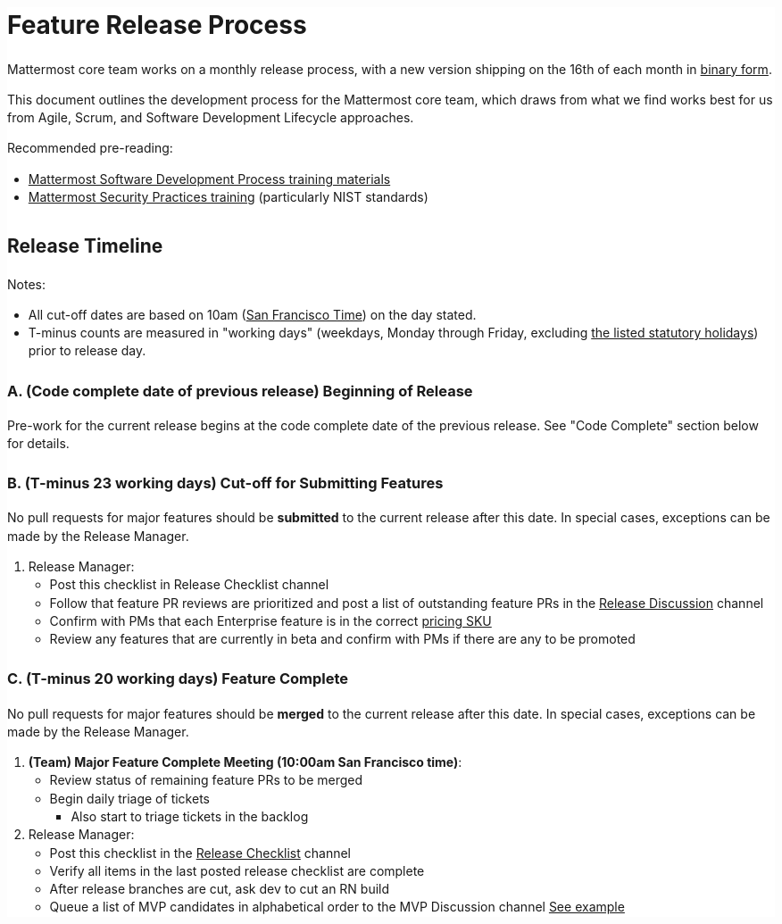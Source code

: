 # Feature Release Process

Mattermost core team works on a monthly release process, with a new version shipping on the 16th of each month in [binary form](http://docs.mattermost.com/administration/upgrade.html#mattermost-team-edition).

This document outlines the development process for the Mattermost core team, which draws from what we find works best for us from Agile, Scrum, and Software Development Lifecycle approaches.

Recommended pre-reading:

* [Mattermost Software Development Process training materials](https://docs.mattermost.com/process/training.html#software-development-process)
* [Mattermost Security Practices training](https://docs.mattermost.com/process/training.html#system-security) \(particularly NIST standards\)

## Release Timeline

Notes:

* All cut-off dates are based on 10am \([San Francisco Time](http://everytimezone.com/)\) on the day stated.
* T-minus counts are measured in "working days" \(weekdays, Monday through Friday, excluding [the listed statutory holidays](https://docs.mattermost.com/process/working-at-mattermost.html#holidays)\) prior to release day.

### A. \(Code complete date of previous release\) Beginning of Release

Pre-work for the current release begins at the code complete date of the previous release. See "Code Complete" section below for details.

### B. \(T-minus 23 working days\) Cut-off for Submitting Features

No pull requests for major features should be **submitted** to the current release after this date. In special cases, exceptions can be made by the Release Manager.

1. Release Manager:
   * Post this checklist in Release Checklist channel
   * Follow that feature PR reviews are prioritized and post a list of outstanding feature PRs in the [Release Discussion](https://community.mattermost.com/core/channels/release-discussion) channel
   * Confirm with PMs that each Enterprise feature is in the correct [pricing SKU](https://about.mattermost.com/pricing/)
   * Review any features that are currently in beta and confirm with PMs if there are any to be promoted

### C. \(T-minus 20 working days\) Feature Complete

No pull requests for major features should be **merged** to the current release after this date. In special cases, exceptions can be made by the Release Manager.

1. **\(Team\) Major Feature Complete Meeting \(10:00am San Francisco time\)**:
   * Review status of remaining feature PRs to be merged
   * Begin daily triage of tickets
     * Also start to triage tickets in the backlog
2. Release Manager:
   * Post this checklist in the [Release Checklist](https://community.mattermost.com/core/channels/release-checklist) channel
   * Verify all items in the last posted release checklist are complete
   * After release branches are cut, ask dev to cut an RN build
   * Queue a list of MVP candidates in alphabetical order to the MVP Discussion channel [See example](https://community.mattermost.com/core/pl/3its7ifbw7dh58obpasdszf1mr)